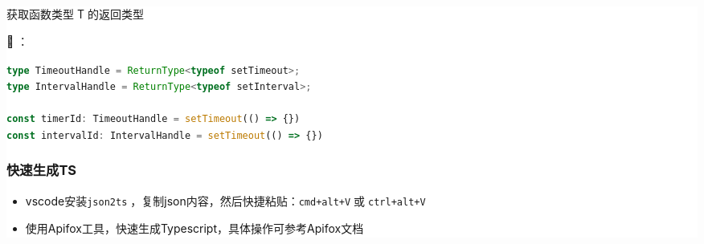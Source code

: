 获取函数类型 T 的返回类型

🌰 ：

```typescript
type TimeoutHandle = ReturnType<typeof setTimeout>;
type IntervalHandle = ReturnType<typeof setInterval>;

const timerId: TimeoutHandle = setTimeout(() => {})
const intervalId: IntervalHandle = setTimeout(() => {})
```

### 快速生成TS

- vscode安装`json2ts` ，复制json内容，然后快捷粘贴：`cmd+alt+V` 或 `ctrl+alt+V`

- 使用Apifox工具，快速生成Typescript，具体操作可参考Apifox文档



